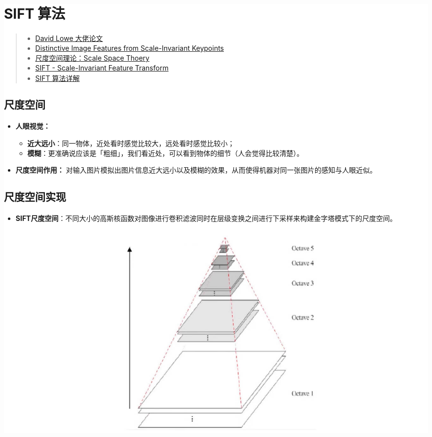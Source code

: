 # SIFT 算法

> - <a href="https://www.cs.ubc.ca/~lowe/pubs.html" class="jump_link"> David Lowe 大佬论文 </a>
> - <a href="/artificial_intelligence/paper/Distinctive_Image_Features.pdf" class="jump_link"> Distinctive Image Features from Scale-Invariant Keypoints </a>
> - <a href="/artificial_intelligence/paper/Scale_space_thoery.pdf" class="jump_link"> 尺度空间理论：Scale Space Thoery </a>
> - <a href="http://weitz.de/sift/index.html?size=large" class="jump_link"> SIFT - Scale-Invariant Feature Transform </a>
> - <a href="https://www.cnblogs.com/Alliswell-WP/p/SIFT.html" class="jump_link"> SIFT 算法详解 </a>

## 尺度空间

- **人眼视觉：** 
  - **近大远小**：同一物体，近处看时感觉比较大，远处看时感觉比较小；
  - **模糊**：更准确说应该是「粗细」，我们看近处，可以看到物体的细节（人会觉得比较清楚）。

- **尺度空间作用：** 对输入图片模拟出图片信息近大远小以及模糊的效果，从而使得机器对同一张图片的感知与人眼近似。


## 尺度空间实现

- **SIFT尺度空间**：不同大小的高斯核函数对图像进行卷积滤波同时在层级变换之间进行下采样来构建金字塔模式下的尺度空间。

    <p style="text-align:center;"><img src="../../image/computerVision/gaussPyramidEye.jpg" width="50%" align="middle" /></p>
